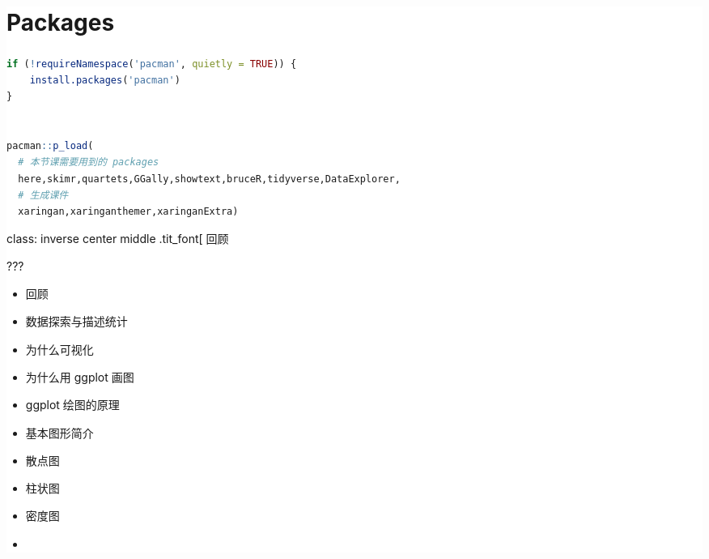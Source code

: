 
<style type="text/css">
/* - extra.css - */
.bigfont {
  font-size: 30px;
}
.size5{
font-size: 20px;
}
.tit_font{
font-size: 60px;
}

</style>





# Packages

```r
if (!requireNamespace('pacman', quietly = TRUE)) {
    install.packages('pacman')
}


pacman::p_load(
  # 本节课需要用到的 packages
  here,skimr,quartets,GGally,showtext,bruceR,tidyverse,DataExplorer,
  # 生成课件
  xaringan,xaringanthemer,xaringanExtra)
```



class: inverse center middle
.tit_font[
回顾


???
-   回顾

-   数据探索与描述统计

-   为什么可视化

-   为什么用 ggplot 画图

-   ggplot 绘图的原理

-   基本图形简介
  -   散点图
  -   柱状图
  -   密度图
  -   

